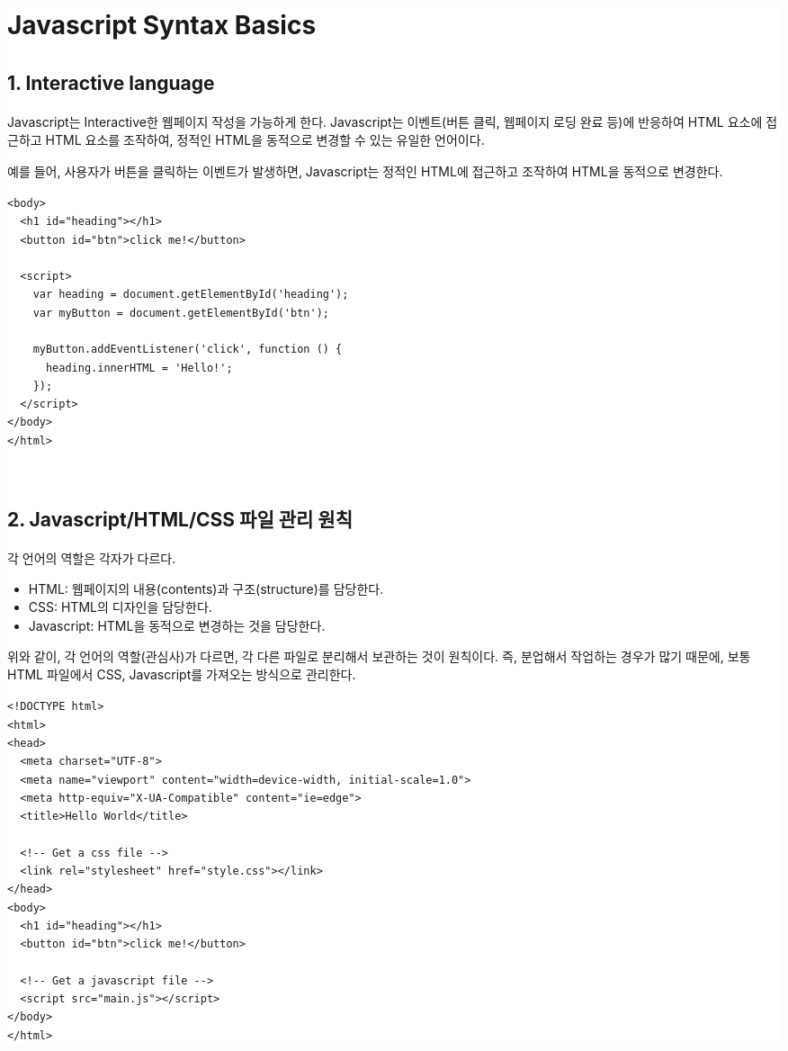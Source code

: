 # Javascript Syntax Basics

## 1. Interactive language

Javascript는 Interactive한 웹페이지 작성을 가능하게 한다.
Javascript는 이벤트(버튼 클릭, 웹페이지 로딩 완료 등)에 반응하여 HTML 요소에 접근하고 HTML 요소를 조작하여, 
정적인 HTML을 동적으로 변경할 수 있는 유일한 언어이다.

예를 들어, 사용자가 버튼을 클릭하는 이벤트가 발생하면, Javascript는 정적인 HTML에 접근하고 조작하여 HTML을 동적으로 변경한다.

```
<body>
  <h1 id="heading"></h1>
  <button id="btn">click me!</button>

  <script>
    var heading = document.getElementById('heading');
    var myButton = document.getElementById('btn');

    myButton.addEventListener('click', function () {
      heading.innerHTML = 'Hello!';
    });
  </script>
</body>
</html>
```

<br>

## 2. Javascript/HTML/CSS 파일 관리 원칙

각 언어의 역할은 각자가 다르다.
- HTML: 웹페이지의 내용(contents)과 구조(structure)를 담당한다.
- CSS: HTML의 디자인을 담당한다.
- Javascript: HTML을 동적으로 변경하는 것을 담당한다.

위와 같이, 각 언어의 역할(관심사)가 다르면, 각 다른 파일로 분리해서 보관하는 것이 원칙이다. 즉, 분업해서 작업하는 경우가 많기 때문에, 보통 HTML 파일에서 CSS, Javascript를 가져오는 방식으로 관리한다.

```
<!DOCTYPE html>
<html>
<head>
  <meta charset="UTF-8">
  <meta name="viewport" content="width=device-width, initial-scale=1.0">
  <meta http-equiv="X-UA-Compatible" content="ie=edge">
  <title>Hello World</title>

  <!-- Get a css file -->
  <link rel="stylesheet" href="style.css"></link>
</head>
<body>
  <h1 id="heading"></h1>
  <button id="btn">click me!</button>

  <!-- Get a javascript file -->
  <script src="main.js"></script>
</body>
</html>
```
